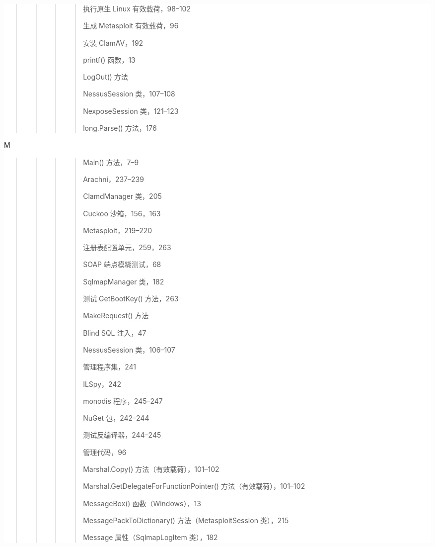 > > > > 
> > > > 执行原生 Linux 有效载荷，98–102
> > > > 
> > > > 生成 Metasploit 有效载荷，96
> > > > 
> > > > 安装 ClamAV，192
> > > > 
> > > > printf() 函数，13
> > > > 
> > > > LogOut() 方法
> > > > 
> > > > NessusSession 类，107–108
> > > > 
> > > > NexposeSession 类，121–123
> > > > 
> > > > long.Parse() 方法，176

M

> > > > Main() 方法，7–9
> > > > 
> > > > Arachni，237–239
> > > > 
> > > > ClamdManager 类，205
> > > > 
> > > > Cuckoo 沙箱，156，163
> > > > 
> > > > Metasploit，219–220
> > > > 
> > > > 注册表配置单元，259，263
> > > > 
> > > > SOAP 端点模糊测试，68
> > > > 
> > > > SqlmapManager 类，182
> > > > 
> > > > 测试 GetBootKey() 方法，263
> > > > 
> > > > MakeRequest() 方法
> > > > 
> > > > Blind SQL 注入，47
> > > > 
> > > > NessusSession 类，106–107
> > > > 
> > > > 管理程序集，241
> > > > 
> > > > ILSpy，242
> > > > 
> > > > monodis 程序，245–247
> > > > 
> > > > NuGet 包，242–244
> > > > 
> > > > 测试反编译器，244–245
> > > > 
> > > > 管理代码，96
> > > > 
> > > > Marshal.Copy() 方法（有效载荷），101–102
> > > > 
> > > > Marshal.GetDelegateForFunctionPointer() 方法（有效载荷），101–102
> > > > 
> > > > MessageBox() 函数（Windows），13
> > > > 
> > > > MessagePackToDictionary() 方法（MetasploitSession 类），215
> > > > 
> > > > Message 属性（SqlmapLogItem 类），182
